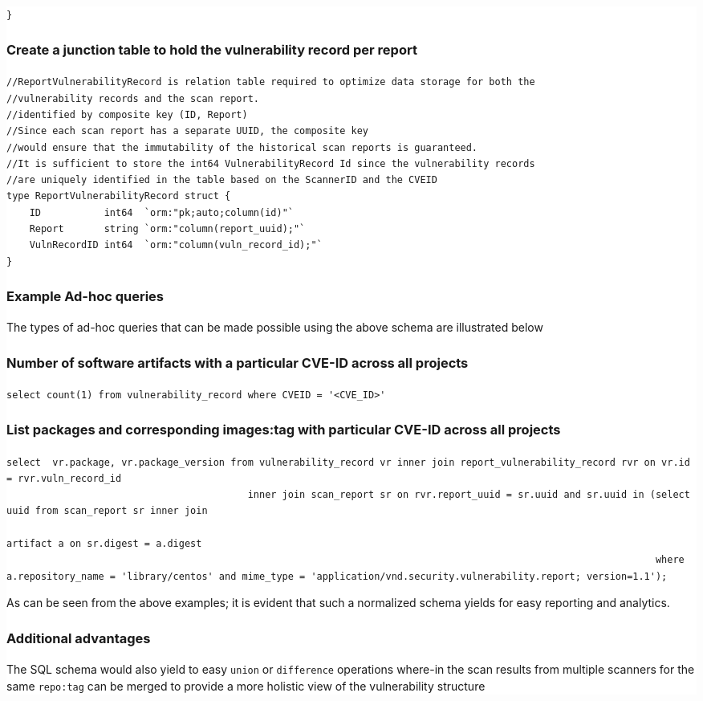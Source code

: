 ```
}

```

### Create a junction table to hold the vulnerability record per report
```
//ReportVulnerabilityRecord is relation table required to optimize data storage for both the
//vulnerability records and the scan report.
//identified by composite key (ID, Report)
//Since each scan report has a separate UUID, the composite key
//would ensure that the immutability of the historical scan reports is guaranteed.
//It is sufficient to store the int64 VulnerabilityRecord Id since the vulnerability records
//are uniquely identified in the table based on the ScannerID and the CVEID
type ReportVulnerabilityRecord struct {
	ID           int64  `orm:"pk;auto;column(id)"`
	Report       string `orm:"column(report_uuid);"`
	VulnRecordID int64  `orm:"column(vuln_record_id);"`
}
```

### Example Ad-hoc queries
The types of ad-hoc queries that can be made possible using the above schema are illustrated below

### Number of software artifacts with a particular CVE-ID across all projects

`select count(1) from vulnerability_record where CVEID = '<CVE_ID>'`

### List packages and corresponding images:tag with particular CVE-ID across all projects

```
select  vr.package, vr.package_version from vulnerability_record vr inner join report_vulnerability_record rvr on vr.id = rvr.vuln_record_id
                                          inner join scan_report sr on rvr.report_uuid = sr.uuid and sr.uuid in (select uuid from scan_report sr inner join
                                                                                                                                  artifact a on sr.digest = a.digest
                                                                                                                 where a.repository_name = 'library/centos' and mime_type = 'application/vnd.security.vulnerability.report; version=1.1');
```

As can be seen from the above examples; it is evident that such a normalized schema yields for easy reporting and analytics.

### Additional advantages

The SQL schema would also yield to easy `union` or `difference` operations where-in the scan results from multiple scanners for the same `repo:tag` can be merged to provide a more holistic view of the vulnerability structure
